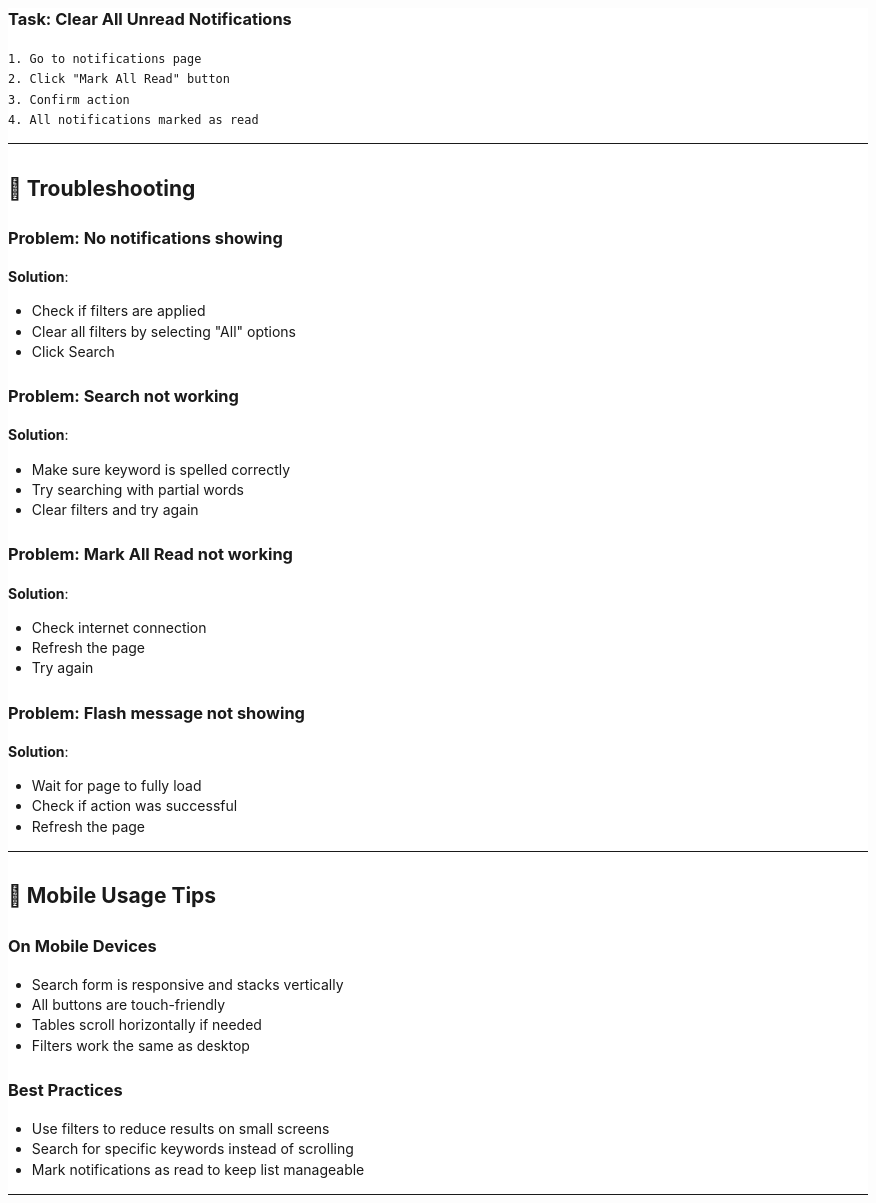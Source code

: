 ### Task: Clear All Unread Notifications
```
1. Go to notifications page
2. Click "Mark All Read" button
3. Confirm action
4. All notifications marked as read
```

---

## 🔧 Troubleshooting

### Problem: No notifications showing
**Solution**: 
- Check if filters are applied
- Clear all filters by selecting "All" options
- Click Search

### Problem: Search not working
**Solution**:
- Make sure keyword is spelled correctly
- Try searching with partial words
- Clear filters and try again

### Problem: Mark All Read not working
**Solution**:
- Check internet connection
- Refresh the page
- Try again

### Problem: Flash message not showing
**Solution**:
- Wait for page to fully load
- Check if action was successful
- Refresh the page

---

## 📱 Mobile Usage Tips

### On Mobile Devices
- Search form is responsive and stacks vertically
- All buttons are touch-friendly
- Tables scroll horizontally if needed
- Filters work the same as desktop

### Best Practices
- Use filters to reduce results on small screens
- Search for specific keywords instead of scrolling
- Mark notifications as read to keep list manageable

---